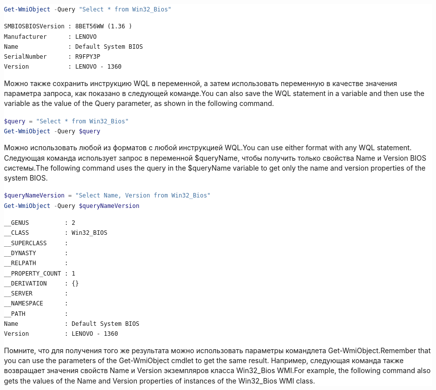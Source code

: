 ```powershell
Get-WmiObject -Query "Select * from Win32_Bios"
```

```output
SMBIOSBIOSVersion : 8BET56WW (1.36 )
Manufacturer      : LENOVO
Name              : Default System BIOS
SerialNumber      : R9FPY3P
Version           : LENOVO - 1360
```

<span data-ttu-id="d9ca1-137">Можно также сохранить инструкцию WQL в переменной, а затем использовать переменную в качестве значения параметра запроса, как показано в следующей команде.</span><span class="sxs-lookup"><span data-stu-id="d9ca1-137">You can also save the WQL statement in a variable and then use the variable as the value of the Query parameter, as shown in the following command.</span></span>

```powershell
$query = "Select * from Win32_Bios"
Get-WmiObject -Query $query
```

<span data-ttu-id="d9ca1-138">Можно использовать любой из форматов с любой инструкцией WQL.</span><span class="sxs-lookup"><span data-stu-id="d9ca1-138">You can use either format with any WQL statement.</span></span> <span data-ttu-id="d9ca1-139">Следующая команда использует запрос в переменной $queryName, чтобы получить только свойства Name и Version BIOS системы.</span><span class="sxs-lookup"><span data-stu-id="d9ca1-139">The following command uses the query in the $queryName variable to get only the name and version properties of the system BIOS.</span></span>

```powershell
$queryNameVersion = "Select Name, Version from Win32_Bios"
Get-WmiObject -Query $queryNameVersion
```

```output
__GENUS          : 2
__CLASS          : Win32_BIOS
__SUPERCLASS     :
__DYNASTY        :
__RELPATH        :
__PROPERTY_COUNT : 1
__DERIVATION     : {}
__SERVER         :
__NAMESPACE      :
__PATH           :
Name             : Default System BIOS
Version          : LENOVO - 1360
```

<span data-ttu-id="d9ca1-140">Помните, что для получения того же результата можно использовать параметры командлета Get-WmiObject.</span><span class="sxs-lookup"><span data-stu-id="d9ca1-140">Remember that you can use the parameters of the Get-WmiObject cmdlet to get the same result.</span></span> <span data-ttu-id="d9ca1-141">Например, следующая команда также возвращает значения свойств Name и Version экземпляров класса Win32_Bios WMI.</span><span class="sxs-lookup"><span data-stu-id="d9ca1-141">For example, the following command also gets the values of the Name and Version properties of instances of the Win32_Bios WMI class.</span></span>
